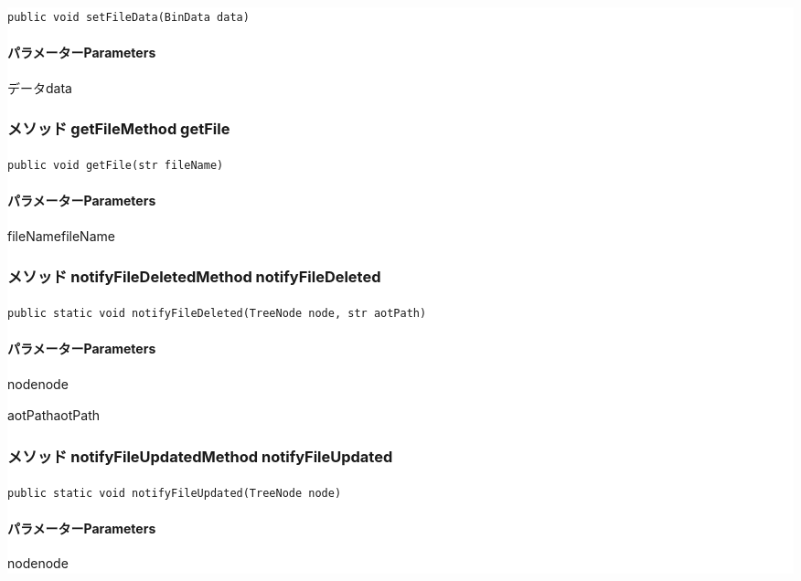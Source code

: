     public void setFileData(BinData data)

#### <a name="parameters"></a><span data-ttu-id="ed15a-273">パラメーター</span><span class="sxs-lookup"><span data-stu-id="ed15a-273">Parameters</span></span>

<span data-ttu-id="ed15a-274">データ</span><span class="sxs-lookup"><span data-stu-id="ed15a-274">data</span></span>  

### <a name="method-getfile"></a><span data-ttu-id="ed15a-275">メソッド getFile</span><span class="sxs-lookup"><span data-stu-id="ed15a-275">Method getFile</span></span>

    public void getFile(str fileName)

#### <a name="parameters"></a><span data-ttu-id="ed15a-276">パラメーター</span><span class="sxs-lookup"><span data-stu-id="ed15a-276">Parameters</span></span>

<span data-ttu-id="ed15a-277">fileName</span><span class="sxs-lookup"><span data-stu-id="ed15a-277">fileName</span></span>  

### <a name="method-notifyfiledeleted"></a><span data-ttu-id="ed15a-278">メソッド notifyFileDeleted</span><span class="sxs-lookup"><span data-stu-id="ed15a-278">Method notifyFileDeleted</span></span>

    public static void notifyFileDeleted(TreeNode node, str aotPath)

#### <a name="parameters"></a><span data-ttu-id="ed15a-279">パラメーター</span><span class="sxs-lookup"><span data-stu-id="ed15a-279">Parameters</span></span>

<span data-ttu-id="ed15a-280">node</span><span class="sxs-lookup"><span data-stu-id="ed15a-280">node</span></span>  



<span data-ttu-id="ed15a-281">aotPath</span><span class="sxs-lookup"><span data-stu-id="ed15a-281">aotPath</span></span>  

### <a name="method-notifyfileupdated"></a><span data-ttu-id="ed15a-282">メソッド notifyFileUpdated</span><span class="sxs-lookup"><span data-stu-id="ed15a-282">Method notifyFileUpdated</span></span>

    public static void notifyFileUpdated(TreeNode node)

#### <a name="parameters"></a><span data-ttu-id="ed15a-283">パラメーター</span><span class="sxs-lookup"><span data-stu-id="ed15a-283">Parameters</span></span>

<span data-ttu-id="ed15a-284">node</span><span class="sxs-lookup"><span data-stu-id="ed15a-284">node</span></span>  
